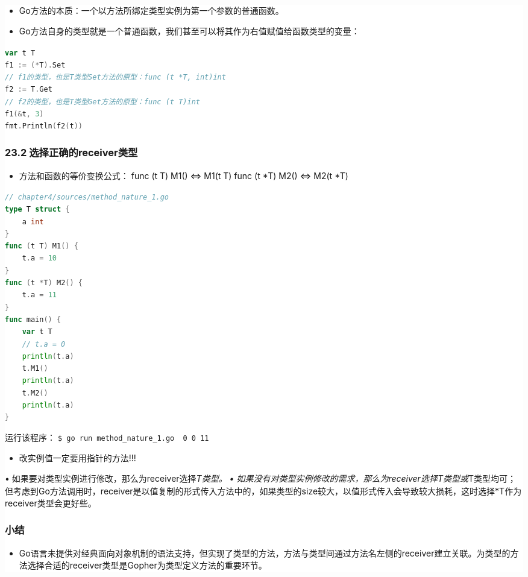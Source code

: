 + Go方法的本质：一个以方法所绑定类型实例为第一个参数的普通函数。

+ Go方法自身的类型就是一个普通函数，我们甚至可以将其作为右值赋值给函数类型的变量：
```go
var t T
f1 := (*T).Set 
// f1的类型，也是T类型Set方法的原型：func (t *T, int)int
f2 := T.Get    
// f2的类型，也是T类型Get方法的原型：func (t T)int
f1(&t, 3)
fmt.Println(f2(t))
```

### 23.2 选择正确的receiver类型


+ 方法和函数的等价变换公式：
func (t T) M1() <=> M1(t T)
func (t *T) M2() <=> M2(t *T)

```go
// chapter4/sources/method_nature_1.go 
type T struct {    
    a int
}
func (t T) M1() {    
    t.a = 10
}
func (t *T) M2() {    
    t.a = 11
}
func main() {    
    var t T 
    // t.a = 0    
    println(t.a)    
    t.M1()    
    println(t.a)    
    t.M2()    
    println(t.a)
}
```
运行该程序：
`$ go run method_nature_1.go  0 0 11`

+ 改实例值一定要用指针的方法!!!


•  如果要对类型实例进行修改，那么为receiver选择*T类型。
•  如果没有对类型实例修改的需求，那么为receiver选择T类型或*T类型均可；但考虑到Go方法调用时，receiver是以值复制的形式传入方法中的，如果类型的size较大，以值形式传入会导致较大损耗，这时选择*T作为receiver类型会更好些。

### 小结

+ Go语言未提供对经典面向对象机制的语法支持，但实现了类型的方法，方法与类型间通过方法名左侧的receiver建立关联。为类型的方法选择合适的receiver类型是Gopher为类型定义方法的重要环节。
